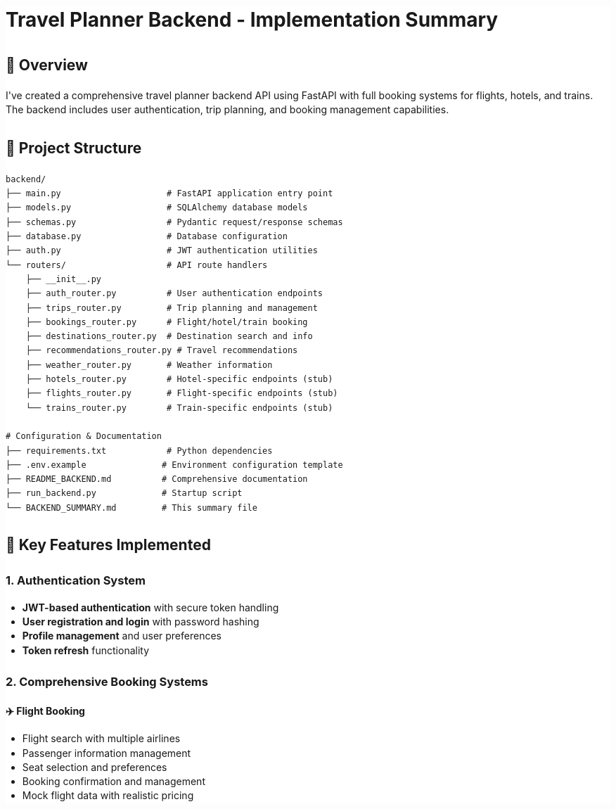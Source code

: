 # Travel Planner Backend - Implementation Summary

## 🎯 Overview

I've created a comprehensive travel planner backend API using FastAPI with full booking systems for flights, hotels, and trains. The backend includes user authentication, trip planning, and booking management capabilities.

## 📁 Project Structure

```
backend/
├── main.py                     # FastAPI application entry point
├── models.py                   # SQLAlchemy database models
├── schemas.py                  # Pydantic request/response schemas
├── database.py                 # Database configuration
├── auth.py                     # JWT authentication utilities
└── routers/                    # API route handlers
    ├── __init__.py
    ├── auth_router.py          # User authentication endpoints
    ├── trips_router.py         # Trip planning and management
    ├── bookings_router.py      # Flight/hotel/train booking
    ├── destinations_router.py  # Destination search and info
    ├── recommendations_router.py # Travel recommendations
    ├── weather_router.py       # Weather information
    ├── hotels_router.py        # Hotel-specific endpoints (stub)
    ├── flights_router.py       # Flight-specific endpoints (stub)
    └── trains_router.py        # Train-specific endpoints (stub)

# Configuration & Documentation
├── requirements.txt            # Python dependencies
├── .env.example               # Environment configuration template
├── README_BACKEND.md          # Comprehensive documentation
├── run_backend.py             # Startup script
└── BACKEND_SUMMARY.md         # This summary file
```

## 🚀 Key Features Implemented

### 1. Authentication System
- **JWT-based authentication** with secure token handling
- **User registration and login** with password hashing
- **Profile management** and user preferences
- **Token refresh** functionality

### 2. Comprehensive Booking Systems

#### ✈️ Flight Booking
- Flight search with multiple airlines
- Passenger information management
- Seat selection and preferences
- Booking confirmation and management
- Mock flight data with realistic pricing
